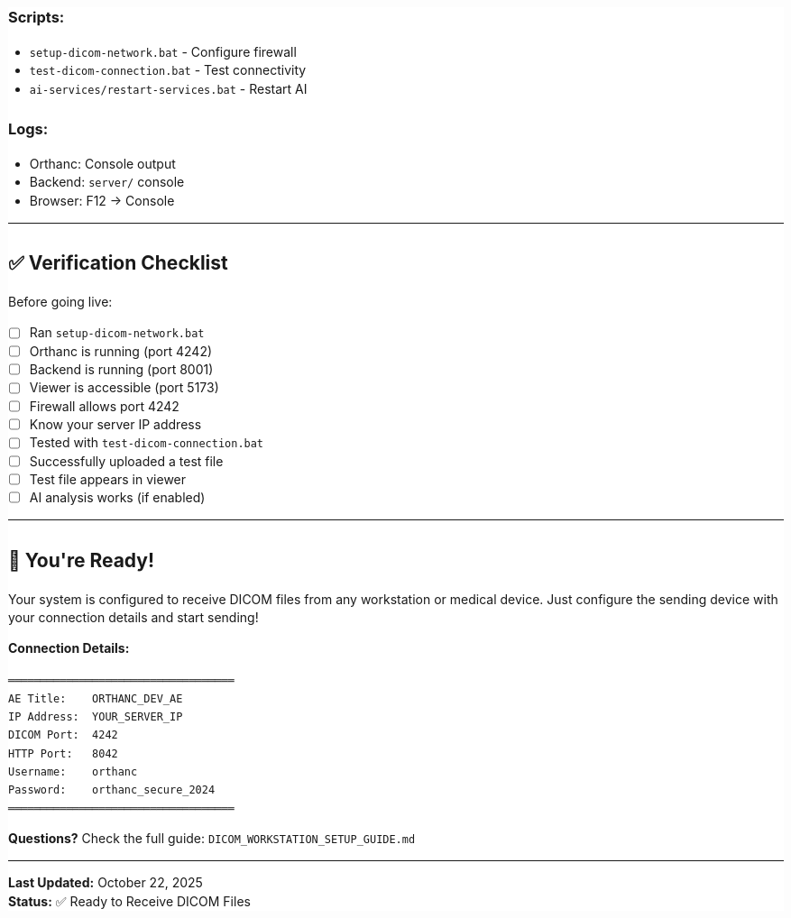 ### Scripts:
- `setup-dicom-network.bat` - Configure firewall
- `test-dicom-connection.bat` - Test connectivity
- `ai-services/restart-services.bat` - Restart AI

### Logs:
- Orthanc: Console output
- Backend: `server/` console
- Browser: F12 → Console

---

## ✅ Verification Checklist

Before going live:

- [ ] Ran `setup-dicom-network.bat`
- [ ] Orthanc is running (port 4242)
- [ ] Backend is running (port 8001)
- [ ] Viewer is accessible (port 5173)
- [ ] Firewall allows port 4242
- [ ] Know your server IP address
- [ ] Tested with `test-dicom-connection.bat`
- [ ] Successfully uploaded a test file
- [ ] Test file appears in viewer
- [ ] AI analysis works (if enabled)

---

## 🎉 You're Ready!

Your system is configured to receive DICOM files from any workstation or medical device. Just configure the sending device with your connection details and start sending!

**Connection Details:**
```
═══════════════════════════════════
AE Title:    ORTHANC_DEV_AE
IP Address:  YOUR_SERVER_IP
DICOM Port:  4242
HTTP Port:   8042
Username:    orthanc
Password:    orthanc_secure_2024
═══════════════════════════════════
```

**Questions?** Check the full guide: `DICOM_WORKSTATION_SETUP_GUIDE.md`

---

**Last Updated:** October 22, 2025  
**Status:** ✅ Ready to Receive DICOM Files
